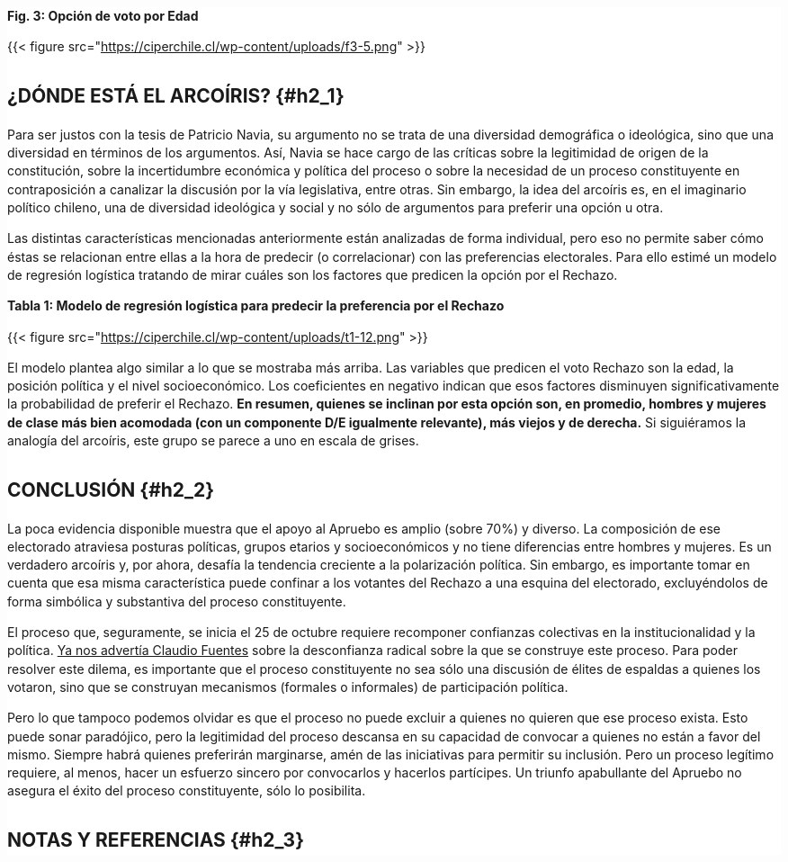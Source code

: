 **Fig. 3: Opción de voto por Edad**

{{< figure src="https://ciperchile.cl/wp-content/uploads/f3-5.png" >}}


## ¿DÓNDE ESTÁ EL ARCOÍRIS? {#h2_1}

Para ser justos con la tesis de Patricio Navia, su argumento no se trata de una diversidad demográfica o ideológica, sino que una diversidad en términos de los argumentos. Así, Navia se hace cargo de las críticas sobre la legitimidad de origen de la constitución, sobre la incertidumbre económica y política del proceso o sobre la necesidad de un proceso constituyente en contraposición a canalizar la discusión por la vía legislativa, entre otras. Sin embargo, la idea del arcoíris es, en el imaginario político chileno, una de diversidad ideológica y social y no sólo de argumentos para preferir una opción u otra.

Las distintas características mencionadas anteriormente están analizadas de forma individual, pero eso no permite saber cómo éstas se relacionan entre ellas a la hora de predecir (o correlacionar) con las preferencias electorales. Para ello estimé un modelo de regresión logística tratando de mirar cuáles son los factores que predicen la opción por el Rechazo.

**Tabla 1: Modelo de regresión logística para predecir la preferencia por el Rechazo**

{{< figure src="https://ciperchile.cl/wp-content/uploads/t1-12.png" >}}

El modelo plantea algo similar a lo que se mostraba más arriba. Las variables que predicen el voto Rechazo son la edad, la posición política y el nivel socioeconómico. Los coeficientes en negativo indican que esos factores disminuyen significativamente la probabilidad de preferir el Rechazo. **En resumen, quienes se inclinan por esta opción son, en promedio, hombres y mujeres de clase más bien acomodada (con un componente D/E igualmente relevante), más viejos y de derecha.** Si siguiéramos la analogía del arcoíris, este grupo se parece a uno en escala de grises.

## CONCLUSIÓN {#h2_2}

La poca evidencia disponible muestra que el apoyo al Apruebo es amplio (sobre 70%) y diverso. La composición de ese electorado atraviesa posturas políticas, grupos etarios y socioeconómicos y no tiene diferencias entre hombres y mujeres. Es un verdadero arcoíris y, por ahora, desafía la tendencia creciente a la polarización política. Sin embargo, es importante tomar en cuenta que esa misma característica puede confinar a los votantes del Rechazo a una esquina del electorado, excluyéndolos de forma simbólica y substantiva del proceso constituyente.

El proceso que, seguramente, se inicia el 25 de octubre requiere recomponer confianzas colectivas en la institucionalidad y la política. [Ya nos advertía Claudio Fuentes](https://ciperchile.cl/2020/07/25/la-desconfianza-radical/) sobre la desconfianza radical sobre la que se construye este proceso. Para poder resolver este dilema, es importante que el proceso constituyente no sea sólo una discusión de élites de espaldas a quienes los votaron, sino que se construyan mecanismos (formales o informales) de participación política.

Pero lo que tampoco podemos olvidar es que el proceso no puede excluir a quienes no quieren que ese proceso exista. Esto puede sonar paradójico, pero la legitimidad del proceso descansa en su capacidad de convocar a quienes no están a favor del mismo. Siempre habrá quienes preferirán marginarse, amén de las iniciativas para permitir su inclusión. Pero un proceso legítimo requiere, al menos, hacer un esfuerzo sincero por convocarlos y hacerlos partícipes. Un triunfo apabullante del Apruebo no asegura el éxito del proceso constituyente, sólo lo posibilita.

## NOTAS Y REFERENCIAS {#h2_3}
